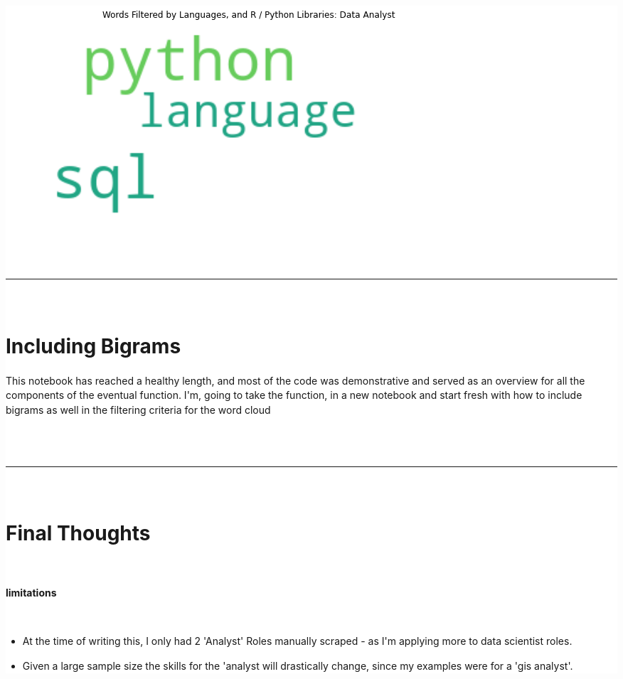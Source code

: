 ![png](tokenizejobs_files/tokenizejobs_71_0.png)
    


---
<br>

# Including Bigrams

This notebook has reached a healthy length, and most of the code was demonstrative and served as an overview for all the components of the eventual function. I'm, going to take the function, in a new notebook and start fresh with how to include bigrams as well in the filtering criteria for the word cloud

<br>
<br>

---

<br>

# Final Thoughts


<br>

**limitations**

<br>

- At the time of writing this, I only had 2 'Analyst' Roles manually scraped - as I'm applying more to data scientist roles. 

- Given a large sample size the skills for the 'analyst will drastically change, since my examples were for a 'gis analyst'. 

